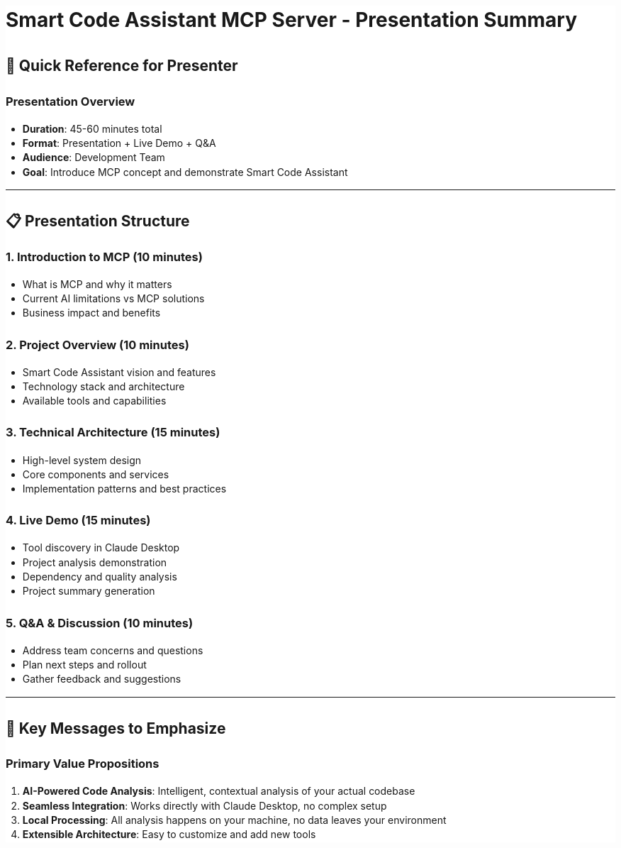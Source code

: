 # Smart Code Assistant MCP Server - Presentation Summary

## 🎯 **Quick Reference for Presenter**

### **Presentation Overview**
- **Duration**: 45-60 minutes total
- **Format**: Presentation + Live Demo + Q&A
- **Audience**: Development Team
- **Goal**: Introduce MCP concept and demonstrate Smart Code Assistant

---

## 📋 **Presentation Structure**

### **1. Introduction to MCP (10 minutes)**
- What is MCP and why it matters
- Current AI limitations vs MCP solutions
- Business impact and benefits

### **2. Project Overview (10 minutes)**
- Smart Code Assistant vision and features
- Technology stack and architecture
- Available tools and capabilities

### **3. Technical Architecture (15 minutes)**
- High-level system design
- Core components and services
- Implementation patterns and best practices

### **4. Live Demo (15 minutes)**
- Tool discovery in Claude Desktop
- Project analysis demonstration
- Dependency and quality analysis
- Project summary generation

### **5. Q&A & Discussion (10 minutes)**
- Address team concerns and questions
- Plan next steps and rollout
- Gather feedback and suggestions

---

## 🚀 **Key Messages to Emphasize**

### **Primary Value Propositions**
1. **AI-Powered Code Analysis**: Intelligent, contextual analysis of your actual codebase
2. **Seamless Integration**: Works directly with Claude Desktop, no complex setup
3. **Local Processing**: All analysis happens on your machine, no data leaves your environment
4. **Extensible Architecture**: Easy to customize and add new tools
